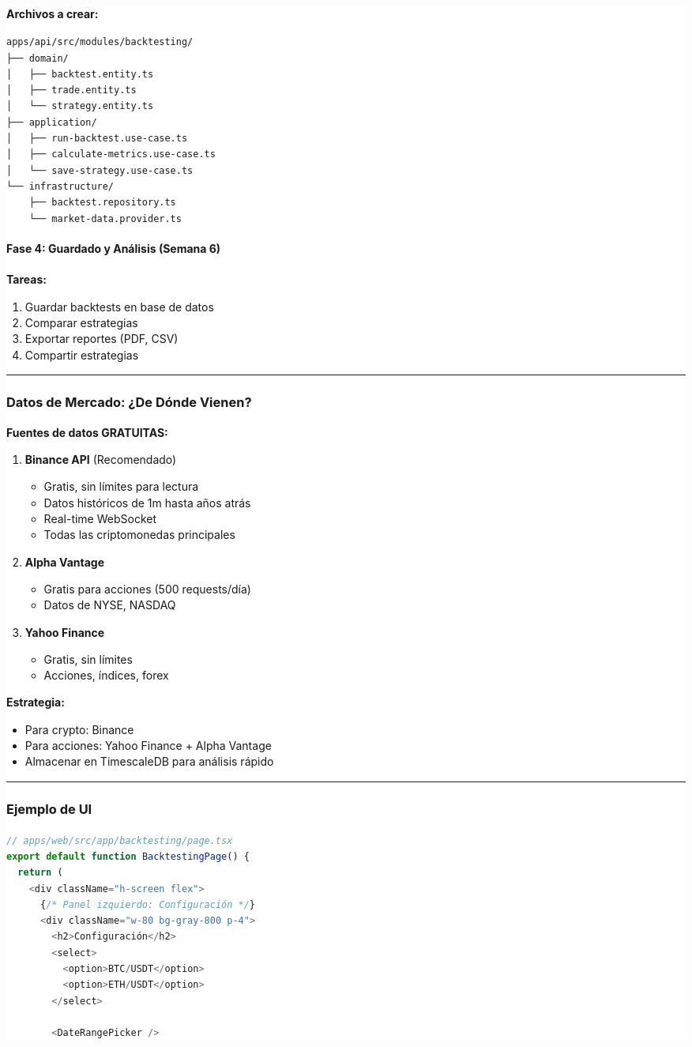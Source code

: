 **Archivos a crear:**
```
apps/api/src/modules/backtesting/
├── domain/
│   ├── backtest.entity.ts
│   ├── trade.entity.ts
│   └── strategy.entity.ts
├── application/
│   ├── run-backtest.use-case.ts
│   ├── calculate-metrics.use-case.ts
│   └── save-strategy.use-case.ts
└── infrastructure/
    ├── backtest.repository.ts
    └── market-data.provider.ts
```

#### Fase 4: Guardado y Análisis (Semana 6)

**Tareas:**
1. Guardar backtests en base de datos
2. Comparar estrategias
3. Exportar reportes (PDF, CSV)
4. Compartir estrategias

---

### Datos de Mercado: ¿De Dónde Vienen?

**Fuentes de datos GRATUITAS:**

1. **Binance API** (Recomendado)
   - Gratis, sin límites para lectura
   - Datos históricos de 1m hasta años atrás
   - Real-time WebSocket
   - Todas las criptomonedas principales

2. **Alpha Vantage**
   - Gratis para acciones (500 requests/día)
   - Datos de NYSE, NASDAQ

3. **Yahoo Finance**
   - Gratis, sin límites
   - Acciones, índices, forex

**Estrategia:**
- Para crypto: Binance
- Para acciones: Yahoo Finance + Alpha Vantage
- Almacenar en TimescaleDB para análisis rápido

---

### Ejemplo de UI

```typescript
// apps/web/src/app/backtesting/page.tsx
export default function BacktestingPage() {
  return (
    <div className="h-screen flex">
      {/* Panel izquierdo: Configuración */}
      <div className="w-80 bg-gray-800 p-4">
        <h2>Configuración</h2>
        <select>
          <option>BTC/USDT</option>
          <option>ETH/USDT</option>
        </select>

        <DateRangePicker />
```